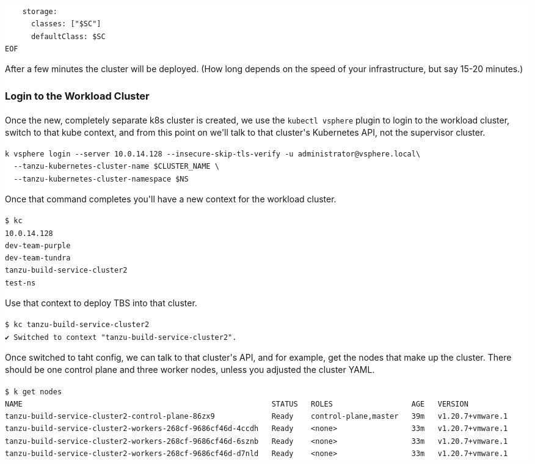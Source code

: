 ```
    storage:
      classes: ["$SC"]
      defaultClass: $SC
EOF
```

After a few minutes the cluster will be deployed. (How long depends on the speed of your infrastructure, but say 15-20 minutes.)

### Login to the Workload Cluster

Once the new, completely separate k8s cluster is created, we use the `kubectl vsphere` plugin to login to the workload cluster, switch to that kube context, and from this point on we'll talk to that cluster's Kubernetes API, not the supervisor cluster.

```
k vsphere login --server 10.0.14.128 --insecure-skip-tls-verify -u administrator@vsphere.local\
  --tanzu-kubernetes-cluster-name $CLUSTER_NAME \
  --tanzu-kubernetes-cluster-namespace $NS
```

Once that command completes you'll have a new context for the workload cluster.

```
$ kc
10.0.14.128
dev-team-purple
dev-team-tundra
tanzu-build-service-cluster2
test-ns
```

Use that context to deploy TBS into that cluster.

```
$ kc tanzu-build-service-cluster2
✔ Switched to context "tanzu-build-service-cluster2".
```

Once switched to taht config, we can talk to that cluster's API, and for example, get the nodes that make up the cluster. There should be one control plane and three worker nodes, unless you adjusted the cluster YAML.

```
$ k get nodes
NAME                                                         STATUS   ROLES                  AGE   VERSION
tanzu-build-service-cluster2-control-plane-86zx9             Ready    control-plane,master   39m   v1.20.7+vmware.1
tanzu-build-service-cluster2-workers-268cf-9686cf46d-4ccdh   Ready    <none>                 33m   v1.20.7+vmware.1
tanzu-build-service-cluster2-workers-268cf-9686cf46d-6sznb   Ready    <none>                 33m   v1.20.7+vmware.1
tanzu-build-service-cluster2-workers-268cf-9686cf46d-d7nld   Ready    <none>                 33m   v1.20.7+vmware.1
```
